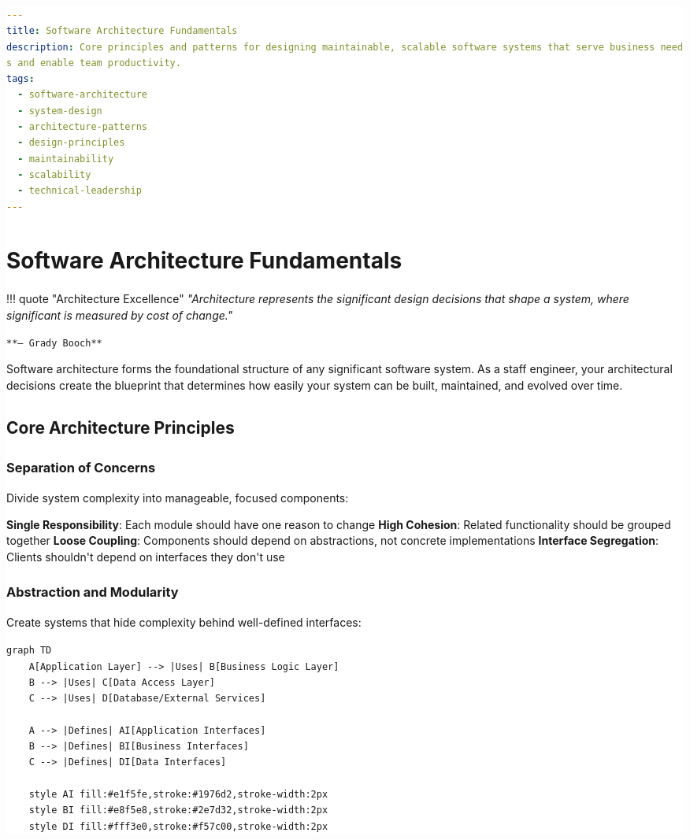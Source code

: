 ```yaml
---
title: Software Architecture Fundamentals
description: Core principles and patterns for designing maintainable, scalable software systems that serve business needs and enable team productivity.
tags:
  - software-architecture
  - system-design
  - architecture-patterns
  - design-principles
  - maintainability
  - scalability
  - technical-leadership
---
```


# Software Architecture Fundamentals

!!! quote "Architecture Excellence"
    *"Architecture represents the significant design decisions that shape a system, where significant is measured by cost of change."*

    **— Grady Booch**

Software architecture forms the foundational structure of any significant software system. As a staff engineer, your architectural decisions create the blueprint that determines how easily your system can be built, maintained, and evolved over time.

## Core Architecture Principles

### Separation of Concerns

Divide system complexity into manageable, focused components:

**Single Responsibility**: Each module should have one reason to change
**High Cohesion**: Related functionality should be grouped together
**Loose Coupling**: Components should depend on abstractions, not concrete implementations
**Interface Segregation**: Clients shouldn't depend on interfaces they don't use

### Abstraction and Modularity

Create systems that hide complexity behind well-defined interfaces:

```mermaid
graph TD
    A[Application Layer] --> |Uses| B[Business Logic Layer]
    B --> |Uses| C[Data Access Layer]
    C --> |Uses| D[Database/External Services]

    A --> |Defines| AI[Application Interfaces]
    B --> |Defines| BI[Business Interfaces]
    C --> |Defines| DI[Data Interfaces]

    style AI fill:#e1f5fe,stroke:#1976d2,stroke-width:2px
    style BI fill:#e8f5e8,stroke:#2e7d32,stroke-width:2px
    style DI fill:#fff3e0,stroke:#f57c00,stroke-width:2px
```
